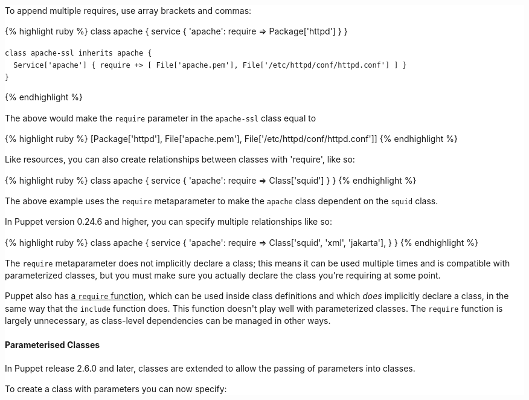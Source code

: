 To append multiple requires, use array brackets and commas:

{% highlight ruby %}
    class apache {
      service { 'apache': require => Package['httpd'] }
    }

    class apache-ssl inherits apache {
      Service['apache'] { require +> [ File['apache.pem'], File['/etc/httpd/conf/httpd.conf'] ] }
    }
{% endhighlight %}

The above would make the `require` parameter in the `apache-ssl`
class equal to

{% highlight ruby %}
    [Package['httpd'], File['apache.pem'], File['/etc/httpd/conf/httpd.conf']]
{% endhighlight %}

Like resources, you can also create relationships between classes with
'require', like so:

{% highlight ruby %}
    class apache {
      service { 'apache': require => Class['squid'] }
    }
{% endhighlight %}

The above example uses the `require` metaparameter to make the `apache`
class dependent on the `squid` class.

In Puppet version 0.24.6 and higher, you can specify multiple relationships
like so:

{% highlight ruby %}
    class apache {
      service { 'apache':
        require => Class['squid', 'xml', 'jakarta'],
      }
    }
{% endhighlight %}

The `require` metaparameter does not implicitly declare a class; this means it can be used multiple times and is compatible with parameterized classes, but you must make sure you actually declare the class you're requiring at some point. 

Puppet also has [a `require` function](/references/latest/function.html#require), which can be used inside class definitions and which _does_ implicitly declare a class, in the same way that the `include` function does. This function doesn't play well with parameterized classes. The `require` function is largely unnecessary, as class-level dependencies can be managed in other ways.

#### Parameterised Classes

In Puppet release 2.6.0 and later, classes are extended to allow the passing of parameters into classes.

To create a class with parameters you can now specify:
